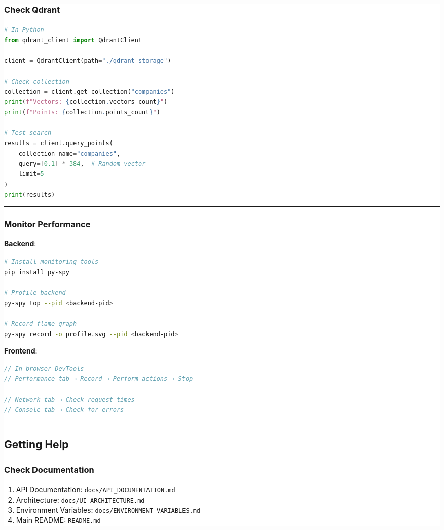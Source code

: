 
### Check Qdrant

```python
# In Python
from qdrant_client import QdrantClient

client = QdrantClient(path="./qdrant_storage")

# Check collection
collection = client.get_collection("companies")
print(f"Vectors: {collection.vectors_count}")
print(f"Points: {collection.points_count}")

# Test search
results = client.query_points(
    collection_name="companies",
    query=[0.1] * 384,  # Random vector
    limit=5
)
print(results)
```

---

### Monitor Performance

**Backend**:
```bash
# Install monitoring tools
pip install py-spy

# Profile backend
py-spy top --pid <backend-pid>

# Record flame graph
py-spy record -o profile.svg --pid <backend-pid>
```

**Frontend**:
```javascript
// In browser DevTools
// Performance tab → Record → Perform actions → Stop

// Network tab → Check request times
// Console tab → Check for errors
```

---

## Getting Help

### Check Documentation
1. API Documentation: `docs/API_DOCUMENTATION.md`
2. Architecture: `docs/UI_ARCHITECTURE.md`
3. Environment Variables: `docs/ENVIRONMENT_VARIABLES.md`
4. Main README: `README.md`
